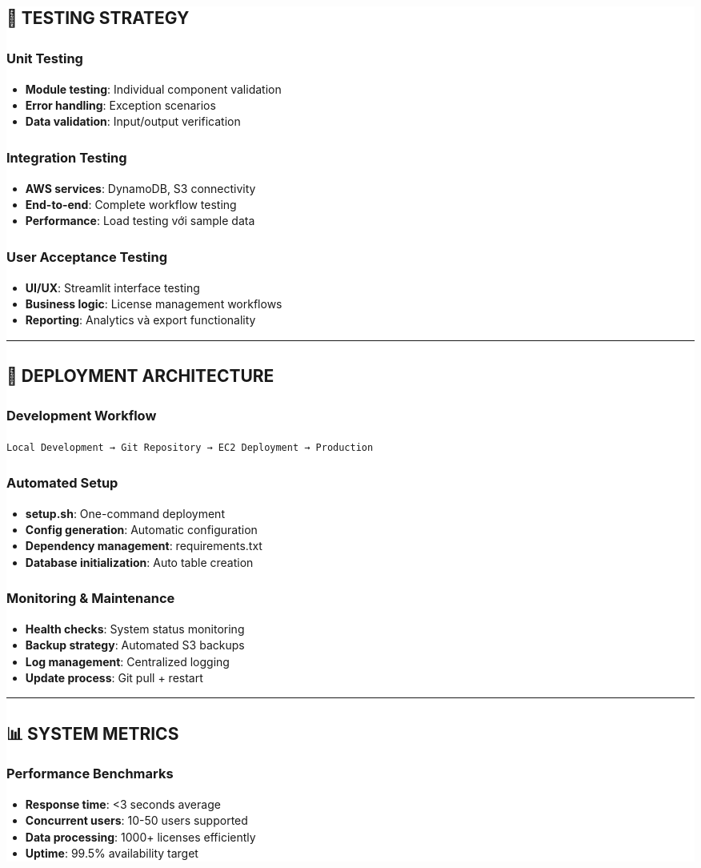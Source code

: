 ## 🧪 **TESTING STRATEGY**

### **Unit Testing**
- **Module testing**: Individual component validation
- **Error handling**: Exception scenarios
- **Data validation**: Input/output verification

### **Integration Testing**
- **AWS services**: DynamoDB, S3 connectivity
- **End-to-end**: Complete workflow testing
- **Performance**: Load testing với sample data

### **User Acceptance Testing**
- **UI/UX**: Streamlit interface testing
- **Business logic**: License management workflows
- **Reporting**: Analytics và export functionality

---

## 🔄 **DEPLOYMENT ARCHITECTURE**

### **Development Workflow**
```
Local Development → Git Repository → EC2 Deployment → Production
```

### **Automated Setup**
- **setup.sh**: One-command deployment
- **Config generation**: Automatic configuration
- **Dependency management**: requirements.txt
- **Database initialization**: Auto table creation

### **Monitoring & Maintenance**
- **Health checks**: System status monitoring
- **Backup strategy**: Automated S3 backups
- **Log management**: Centralized logging
- **Update process**: Git pull + restart

---

## 📊 **SYSTEM METRICS**

### **Performance Benchmarks**
- **Response time**: <3 seconds average
- **Concurrent users**: 10-50 users supported
- **Data processing**: 1000+ licenses efficiently
- **Uptime**: 99.5% availability target
